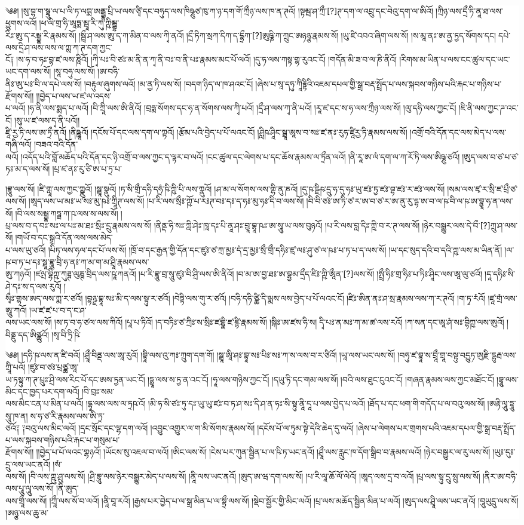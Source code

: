   
༄༅། །སུ་བྷ་ག་སྠཱུ་ལ་པ་ལི་ཏ་ལབྨ་ཨནྦྷ་པྲི་ཡ་ལས་ཙྭི་དང་བཧུད་ལས་ཁིཥྞུཙ་ཁུ་ཀ་ཉ་དག་གོ་ཀྲྀཉ་ལས་ཁ་ན་ཊའོ། །སྟམྦ་ཤ་ཀྲྀ་[?]ཊ་དག་ལ་འབྲུ་དང་བེའུ་དག་ལ་ཨིའོ། །ཀྲིཉ་ལས་དྲྀ་ཏི་ནཱ་ཐ་ལས་ཕྱུགས་ལའོ། །ཕ་ལེ་གྲ་ཧི་ཨཱཏྨ་མྦཱ་རི་ཀུ་ཀྵིམྦྷ་  
རིཿ་ཨུ་ད་རམྦྷ་རི་རྣམས་སོ། །སྦྲྀ་ཤ་ལས་ཨུ་ད་ཀ་མིན་བ་ལས་ཀྭི་ནའོ། །དྲྀ་ཏིཀ་སྲཀ་དིཀ་ད་དྷྲྀཀ་[?]ཨུཥྞི་ཀ་ཀྲུང་ཨཉཉྩ་རྣམས་སོ། །ཡུ་ཛི་འབའ་ཞིག་ལས་སོ། །ས་མཱ་ནཿ་ཨ་ནྱ་ཏྱད་སོགས་དང། དཔེ་ལས་དྲི་ཤ་ལས་ལས་ལ་ཀྶ་ཀ་ཊ་དག་ཀྱང་  
ངོ༑ །ས་ཧ་བ་ཧཿ་བྷ་ཛ་ལས་ཎཱིའོ། །ཀྭི་པཿ་བི་ཙཿ་མ་ནི་ན་ཀྭ་ནི་བཿ་བ་ནི་པཿ་རྣམས་མང་པོ་ལའོ། །དུ་ཧ་ལས་ཀསྟ་གྷ་རུའང་ངོ། །གདོན་མི་ཟ་བ་ལ་ཎི་ནིའོ། །རིགས་མ་ཡིན་པ་ལས་ངང་ཚུལ་དང་ཡང་ཡང་དག་ལས་སོ། །སཱ་བཧུ་ལས་སོ། །ཨ་བཧི་  
ནིཿ་ཨུ་པཿ་བི་ལ་དཔེ་ལས་སོ། །བརྟུལ་ཞུགས་ལའོ། །མ་ནྱ་ཏི་ལས་སོ། །བདག་ཉིད་ལ་ཁ་ཤའང་ངོ། །ཞེས་པ་སཱ་དཧུ་ཀཱིརྟྟིའི་འཇམ་དཔལ་གྱི་སྒྲ་བརྡ་སྤྲོད་པ་ལས་སྐབས་གཉིས་པའི་རྐང་པ་གཉིས་པ་རྫོགས་སོ།། །།བྱེད་པ་ལས་ཡ་ཛ་ལ་འདས་  
པ་ལའོ། །ཧ་ནི་ལས་སྨད་པ་ལའོ། །བི་ཀྲཱི་ལས་ཨི་ནིའོ། །བྲཧྨ་སོགས་དང་ཧ་ན་སོགས་ལས་ཀྭི་པའོ། །དྲྀ་ཤ་ལས་ཀྭ་ནི་པའོ། །རཱ་ཛ་དང་ས་ཧ་ལས་ཀྲྀཉ་ལས་སོ། །ལུ་དཧི་ལས་ཀྱང་ངོ། །ཇི་ནི་ལས་ཀྱང་ཌ་འང་ངོ། །སུ་ཡ་ཛ་ལས་དྭ་ནི་པའོ།།  
ཛཱི་རྱ་ཏི་ལས་ཨ་ཏྲྀ་ནའོ། །ནིཥྛཱའོ། །དངོས་པོ་དང་ལས་དག་ལ་ཀྟའོ། །རྩོམ་པའི་བྱེད་པ་པོ་ལའང་ངོ། །ཤླིཥ་ཤཱིང་སྠཱ་ཨཱས་བ་སཿ་ཛ་ནཿ་རུཧ་ཛཱིརྱ་ཏི་རྣམས་ལས་སོ། །འགྲོ་བའི་དོན་དང་ལས་མེད་པ་ལས་གཞི་ལའོ། །བཟའ་བའི་དོན་  
ལའོ། །འདོད་པའི་བློ་མཆོད་པའི་དོན་དང་ཉི་འགྲོ་བ་ལས་ཀྱང་ད་ལྟར་བ་ལའོ། །ངང་ཚུལ་དང་ལེགས་པ་དང་ཆོས་རྣམས་ལ་ཏྲྀན་ལའོ། །ནི་རཱ་ཨ་ལཾ་དག་ལ་ཀ་རོ་ཏི་ལས་ཨིཥྞུ་ཙའོ། །ཨུད་ལས་བ་ཙ་པ་ཙ་ཏཿ་མ་ད་ལས་སོ། །པྲ་ཛ་ནཿ་རུ་ཙི་ཨ་པ་ཏྲ་པ་  
  
།བྷཱུ་ལས་སོ། །ཛི་གླཱ་ལས་ཀྱང་ཀྶྣུའོ། །སྠཱ་སྣུའོ། །ཏ་སི་གྲྀ་དཧི་དཧྲཾ་ཥི་ཀྵི་པི་ལས་ཀྣུའོ། །ཤ་མ་ལ་སོགས་ལས་གྷི་ནུ་ཎའོ། །དུ་ཥ་དྫིཥ་དྲུ་ཧ་དུ་ཧཿ་ཡུ་ཛཿ་ཏྱ་ཛཿ་བྷ་ཛཿ་ར་ཛཿ་ལས་སོ། །སམ་ལས་ཛྭ་ར་སྲི་ཛ་པྲྀ་ཙ་  
ལས་སོ། །ཨཱད་ལས་ཡ་མཿ་ཡ་སཿ་མུ་ཥཿ་ཀྲཱིཊ་ལས་སོ། །པ་རི་ལས་སྲྀཿ་ཀྵོ་པ་རཿཊ་བཿ་དཿ་ད་ཧཿ་མུ་ཧཿ་དི་བ་ལས་སོ། །བི་བི་ཙཿ་ཨ་ཏི་ཙ་ར་ཨ་བ་ཙ་ར་ཨ་ནུ་རུ་དྷ་ཨ་བ་ལ་ཥ་བི་ལ་ཥ་ཨ་བྷྱཱ་ཧ་ན་ལས་སོ། །བི་ལས་སམྦྷ་ཀཏྠ་ཀ་ཥ་ལས་ས་ལས་སོ། །  
པྲ་ལས་བ་ད་བཿ་སཿ་ལ་པཿ་མ་ཐཿ་སྲྀཿ་དྲུ་རྣམས་ལས་སོ། །ནིནྡ་ཧི་སཿ་ཀླི་ཤེཿ་ཁཱ་དཿ་པི་ནཱ་ཤཿ་བྱཱ་བྷཱ་ཥཿ་ཨ་སཱུ་ཡ་ལས་བུཉའོ། །པ་རི་ལས་བླ་དིཿ་ཀྵི་བ་ར་ཊ་ལས་སོ། །ཉེར་བསྒྱུར་ལས་དེ་བྀ་[?]ཀྲུ་ཤ་ལས་སོ། །གཡོ་བ་དང་སྒྲའི་དོན་ལས་ལས་མེད་  
པ་ལས་ཡུ་ཙའོ། །པིཏ་ལས་ཧལ་དང་པོ་ལས་སོ། །ཁྲོ་བ་དང་རྒྱན་གྱི་དོན་དང་ཛུཿ་ཙ་ཀྲ་མྱཿ་དཾ་དྲ་མྱཿ་སྲྀ་གྲྀ་དཧིཿ་ཛྲ་ལཿ་ཤུ་ཙ་ལ་ཥཿ་པ་ཏ་པ་ད་ལས་སོ། །ཡ་དང་སུད་དའི་བ་དའི་ཀྵ་ལས་མ་ཡིན་ནོ། །ལ་ཥ་བ་ཏ་པ་དཿ་སྠཱ་བྷཱུ་བྲི་ཧ་ནཿ་ཀ་མ་ག་མ་ཤྲཱི་རྣམས་ལས་  
ཨུ་ཀཉའོ། །ཛལྤ་བྷིཀྵ་ཀུཊྚ་ལུཎྚ་བྲིད་ལས་ཥཱ་ཀནའོ། །པ་རི་བྷཱུ་བྲ་སཱུ་ཛུཿ་བི་ཤྲི་ལས་ཨི་ནིའོ། །བ་མ་ཨ་བྱ་ཐཿ་ཨ་བྷྱམ་དྲྀད་ཛིཿ་ཀྵི་ཨཱྀན་[?]ལས་སོ། །སྤྲྀ་ཧིཿ་གྲ་ཧིཿ་པ་ཏིཿ་ཤཱིང་ལས་ཨཱ་ལུ་ཙའོ། །དཱ་དཧིཿ་སི་ཤེ་དཿ་ས་ད་ལས་རུའོ། །  
སྭྀཿ་གྷས་ཨད་ལས་ཀྨ་ར་ཙའོ། །བྷཉྫ་བྷཱ་སཿ་མི་ད་ལས་སྟུ་ར་ཙའོ། །བེཏྟི་ལས་གུ་ར་ཙའོ། །བཧི་དཧི་ཙྪི་དི་ལྨས་ལས་བྱེད་པ་པོ་ལའང་ངོ། །ཛིཿ་ཨིན་ནཿ་ཤ་སྲ་རྣམས་ལས་ཀ་ར་ཊའོ། །ག་ཏྭ་རཾའོ། །ཛཱ་གྲཾ་ལས་ཨཱུ་ཀའོ། །ཡ་ཛ་ཛ་པ་བ་ད་ང་ཤ་  
ལས་ཡང་ལས་སོ། །ས་ཏ་བ་ཧ་ཙལ་ལས་ཀིའོ། །པཱ་པ་ཏིའོ། །ད་བཏིཿ་ཙ་ཀྲིཿ་ས་སྲིཿ་ཛགྷྣི་ཛ་ཛྙི་རྣམས་སོ། །སྐིཿ་ཨ་ཛས་ཧི་ས། དྭི་པཿ་ན་མཿ་ཀ་མ་ཚ་ལས་རའོ། །ཀ་སན་དང་ཨཱ་ཤཾ་སཿ་བྷིཀྵ་ལས་ཨུའོ། །བིནྡུ་དད་ཨིཙྪུའོ། །སྭ་བི་ཏྲི་ཥི་  
  
༄༅། །དཧི་ཥ་ལས་ན་ཛི་བའོ། །ཤྲཱྀ་བིནྡ་ལས་ཨཱ་རུའོ། །བྷཱི་ལས་འུ་ཀཿ་ཀྲུག་དག་གོ། །སྠཱ་ཨཱི་ཤཿ་བྷཱ་སཿ་པིཿ་སཿ་ཀ་ས་ལས་བ་ར་ཙིའོ། །ཡཱ་ལས་ཡང་ལས་སོ། །བཧུ་ཛ་བྷཱ་ས་བྲཱྀ་གྲཱ་བསྟུ་བདྱུཏ་ཨུརྫི་དྷུརྦ་ལས་ཀྲཱི་པའོ། །ཛུཿ་བ་ཙཿ་པྲཙྪ་ཨཱ་  
ཡ་ཏསྟུ་ཀ་ཊ་པྲུཿ་ཤྲི་ལས་རིང་པོ་དང་ཨས་ཏྱན་ཡང་ངོ། །དྷྱཱ་ལས་ས་ཏྱ་ན་འང་ངོ། །ཧཱ་ལས་གཉིས་ཀྱང་ངོ། །དཡུ་ཏི་དང་གམ་ལས་སོ། །བའི་ལས་ཐུང་ངུའང་ངོ། །གཞན་རྣམས་ལས་ཀྱང་མཐོང་ངོ། །བྷཱུ་ལས་མིང་དང་ཁྱད་པར་དག་ལའོ། །བི་བྲཿ་སམ་  
ལས་མིང་ངན་པ་མིན་པ་ལའོ། །དྷཱ་ལས་ལས་ལ་ཏྲཥ་འོ། །མི་ཧ་སི་ཙཿ་ཏུ་དཿ་ཡུ་ཡུ་ཛཿ་བ་ཏ་ཤ་སཿ་དི་ཤ་ན་ཧཿ་སི་སྟུ་ནཱི་དཱ་པ་ལས་བྱེད་པ་ལའོ། །ཐོད་པ་དང་ཕག་གི་གདོད་པ་ལ་བའུ་ལས་སོ། །ཨརྟི་ལཱུ་དྷཱུ་སཱུ་ཁ་ན། ས་ཧ་ཙ་རི་རྣམས་ལས་ཨི་ཏྲ་  
ཙའོ༑ ༑བའུ་ལས་མིང་ལའོ། །དྲང་སྲོང་དང་ལྷ་དག་ལའོ། །འབྱུང་འགྱུར་ལ་ག་མི་སོགས་རྣམས་སོ། །དངོས་པོ་ལ་ཏུམ་སྟེ་དེའི་ཆེད་དུ་ལའོ། །ཞེས་པ་ལེགས་པར་གྲགས་པའི་འཇམ་དཔལ་གྱི་སྒྲ་བརྡ་སྤྲོད་པ་ལས་སྐབས་གཉིས་པའི་རྐང་པ་གསུམ་པ་  
རྫོགས་སོ།། །།བྱེད་པ་པོ་ལའང་གྷཉའོ། །ཡོངས་སུ་འཇལ་བ་ལའོ། །ཨིང་ལས་སོ། །ངེས་པར་ཀུན་སྦྱིན་པ་ལ་ཥི་ཏ་ཡང་ནའོ། །ཤྲཱྀ་ལས་རླུང་ཁ་དོག་སྒྲིབ་བ་རྣམས་ལའོ། །ཉེར་བསྒྱུར་ལ་རུ་ལས་སོ། །ཡུཿ་དུཿ་དྲུ་ལས་ཡང་ནའོ། །སཾ་  
ལས་སོ། །བི་ལས་ཀྵུ་ཤྲུ་ལས་སོ། །ཤྲི་བྷཱུ་ལས་ཉེར་བསྒྱུར་མེད་པ་ལས་སོ། །ནཱི་ལས་ཡང་ནའོ། །ཨུད་ཨ་ཝ་དག་ལས་སོ། །པ་རི་ལཱ་ཆོ་ལོ་ལེའོ། །ཨཱད་ལས་དྲ་བ་ལའོ། །པྲ་ལས་སྟུ་དྲུ་སྲུ་ལས་སོ། །ནིར་ཨ་བཧི་ལས་པཱུ་ལཱུ་ལས་སོ། །ནི་ཨུད་  
ལས་གྲཱྀ་ལས་སོ། །ཀྲཱྀ་ལས་སོ་བ་ལའོ། །ནཱི་བཱ་རའོ། །རྒྱས་པར་བྱེད་པ་ལ་སྒྲ་མིན་པ་ལ་སྟྲྀ་ལས་སོ། །སྡེབ་སྦྱོར་གྱི་མིང་ལའོ། །པྲ་ལས་མཆོད་སྦྱིན་མིན་པ་ལའོ། །ཨུད་ལས་ཤྲཱི་ལས་ཡང་ནའོ། །བཱུཡུདྲུ་ལས་སོ། །ཨཉྩ་ལས་ཆུ་མ་  
  